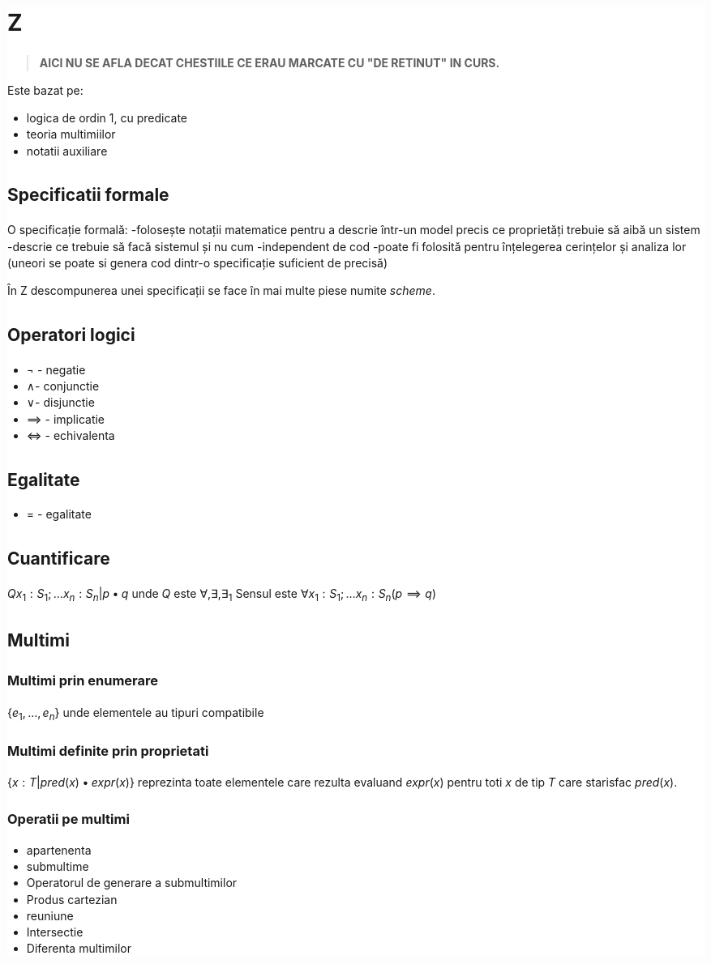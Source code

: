 # Z

> **AICI NU SE AFLA DECAT CHESTIILE CE ERAU MARCATE CU "DE RETINUT" IN CURS.**

Este bazat pe:
- logica de ordin 1, cu predicate
- teoria multimiilor
- notatii auxiliare

## Specificatii formale
O specificație formală:
-folosește notații matematice pentru a descrie într-un model precis ce proprietăți trebuie să aibă un sistem
-descrie ce trebuie să facă sistemul și nu cum
-independent de cod
-poate fi folosită pentru înțelegerea cerințelor și analiza lor (uneori se poate si genera cod dintr-o specificație suficient de precisă)

În Z descompunerea unei specificații se face în mai multe piese numite *scheme*.

## Operatori logici
- $\neg$ - negatie
- $\wedge$- conjunctie
- $\vee$- disjunctie
- $\implies$ - implicatie
- $\iff$ - echivalenta

## Egalitate
- $=$ - egalitate

## Cuantificare
$Q x_1: S_1 ; \dots x_n : S_n | p \bullet q$ unde $Q$ este $\forall, \exists, \exists_1$
Sensul este $\forall x_1: S_1 ; \dots x_n : S_n ( p \implies q)$

## Multimi

### Multimi prin enumerare
$\{ e_1, \dotsc, e_n\}$ unde elementele au tipuri compatibile

### Multimi definite prin proprietati
$\{ x: T | pred(x) \bullet expr(x) \}$ reprezinta toate elementele care rezulta evaluand $expr(x)$ pentru toti $x$ de tip $T$ care starisfac $pred(x)$.

### Operatii pe multimi
- apartenenta
- submultime
- Operatorul de generare a submultimilor
- Produs cartezian
- reuniune
- Intersectie
- Diferenta multimilor
